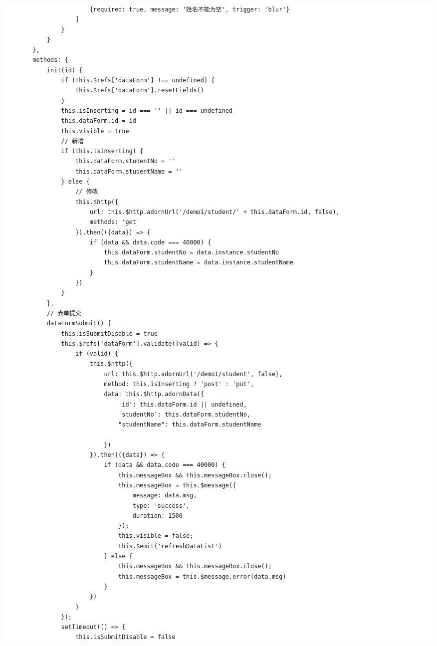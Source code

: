 ```
                        {required: true, message: '姓名不能为空', trigger: 'blur'}
                    ]
                }
            }
        },
        methods: {
            init(id) {
                if (this.$refs['dataForm'] !== undefined) {
                    this.$refs['dataForm'].resetFields()
                }
                this.isInserting = id === '' || id === undefined
                this.dataForm.id = id
                this.visible = true
                // 新增
                if (this.isInserting) {
                    this.dataForm.studentNo = ''
                    this.dataForm.studentName = ''
                } else {
                    // 修改
                    this.$http({
                        url: this.$http.adornUrl('/demo1/student/' + this.dataForm.id, false),
                        methods: 'get'
                    }).then(({data}) => {
                        if (data && data.code === 40000) {
                            this.dataForm.studentNo = data.instance.studentNo
                            this.dataForm.studentName = data.instance.studentName
                        }
                    })
                }
            },
            // 表单提交
            dataFormSubmit() {
                this.isSubmitDisable = true
                this.$refs['dataForm'].validate((valid) => {
                    if (valid) {
                        this.$http({
                            url: this.$http.adornUrl('/demo1/student', false),
                            method: this.isInserting ? 'post' : 'put',
                            data: this.$http.adornData({
                                'id': this.dataForm.id || undefined,
                                'studentNo': this.dataForm.studentNo,
                                "studentName": this.dataForm.studentName

                            })
                        }).then(({data}) => {
                            if (data && data.code === 40000) {
                                this.messageBox && this.messageBox.close();
                                this.messageBox = this.$message({
                                    message: data.msg,
                                    type: 'success',
                                    duration: 1500
                                });
                                this.visible = false;
                                this.$emit('refreshDataList')
                            } else {
                                this.messageBox && this.messageBox.close();
                                this.messageBox = this.$message.error(data.msg)
                            }
                        })
                    }
                });
                setTimeout(() => {
                    this.isSubmitDisable = false
```